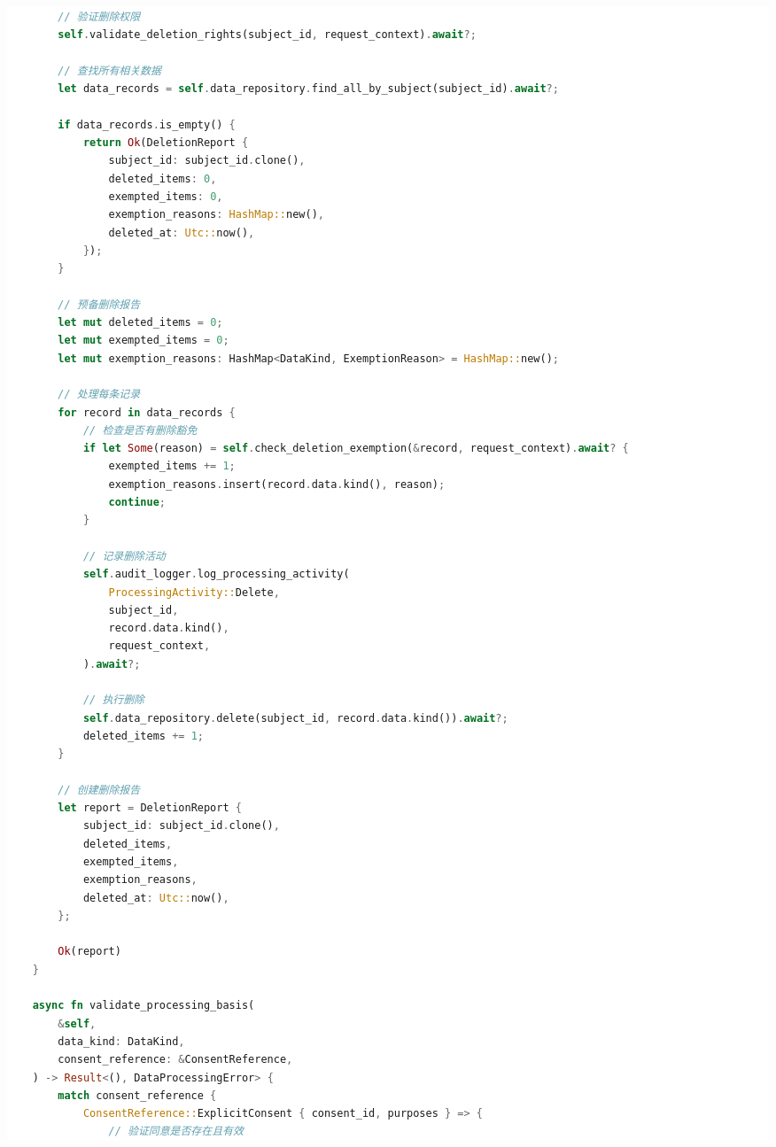 ```rust
        // 验证删除权限
        self.validate_deletion_rights(subject_id, request_context).await?;
        
        // 查找所有相关数据
        let data_records = self.data_repository.find_all_by_subject(subject_id).await?;
        
        if data_records.is_empty() {
            return Ok(DeletionReport {
                subject_id: subject_id.clone(),
                deleted_items: 0,
                exempted_items: 0,
                exemption_reasons: HashMap::new(),
                deleted_at: Utc::now(),
            });
        }
        
        // 预备删除报告
        let mut deleted_items = 0;
        let mut exempted_items = 0;
        let mut exemption_reasons: HashMap<DataKind, ExemptionReason> = HashMap::new();
        
        // 处理每条记录
        for record in data_records {
            // 检查是否有删除豁免
            if let Some(reason) = self.check_deletion_exemption(&record, request_context).await? {
                exempted_items += 1;
                exemption_reasons.insert(record.data.kind(), reason);
                continue;
            }
            
            // 记录删除活动
            self.audit_logger.log_processing_activity(
                ProcessingActivity::Delete,
                subject_id,
                record.data.kind(),
                request_context,
            ).await?;
            
            // 执行删除
            self.data_repository.delete(subject_id, record.data.kind()).await?;
            deleted_items += 1;
        }
        
        // 创建删除报告
        let report = DeletionReport {
            subject_id: subject_id.clone(),
            deleted_items,
            exempted_items,
            exemption_reasons,
            deleted_at: Utc::now(),
        };
        
        Ok(report)
    }
    
    async fn validate_processing_basis(
        &self,
        data_kind: DataKind,
        consent_reference: &ConsentReference,
    ) -> Result<(), DataProcessingError> {
        match consent_reference {
            ConsentReference::ExplicitConsent { consent_id, purposes } => {
                // 验证同意是否存在且有效
```